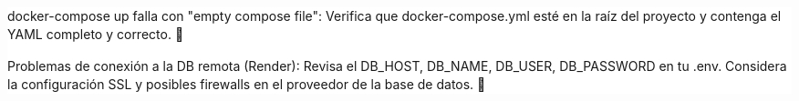 docker-compose up falla con "empty compose file": Verifica que docker-compose.yml esté en la raíz del proyecto y contenga el YAML completo y correcto. 📁

Problemas de conexión a la DB remota (Render): Revisa el DB_HOST, DB_NAME, DB_USER, DB_PASSWORD en tu .env. Considera la configuración SSL y posibles firewalls en el proveedor de la base de datos. 📡
